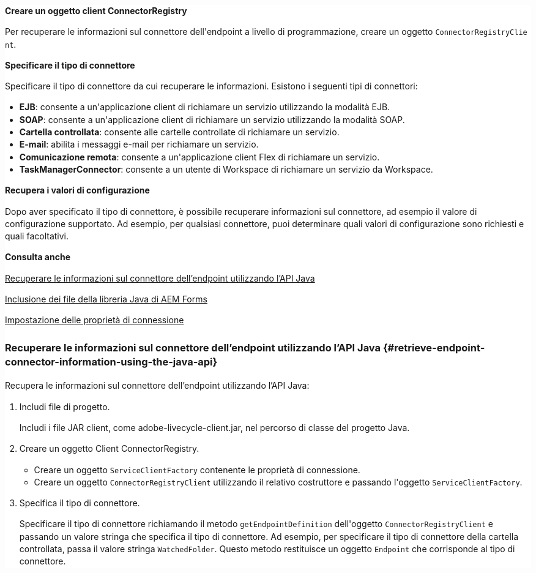 **Creare un oggetto client ConnectorRegistry**

Per recuperare le informazioni sul connettore dell&#39;endpoint a livello di programmazione, creare un oggetto `ConnectorRegistryClient`.

**Specificare il tipo di connettore**

Specificare il tipo di connettore da cui recuperare le informazioni. Esistono i seguenti tipi di connettori:

* **EJB**: consente a un&#39;applicazione client di richiamare un servizio utilizzando la modalità EJB.
* **SOAP**: consente a un&#39;applicazione client di richiamare un servizio utilizzando la modalità SOAP.
* **Cartella controllata**: consente alle cartelle controllate di richiamare un servizio.
* **E-mail**: abilita i messaggi e-mail per richiamare un servizio.
* **Comunicazione remota**: consente a un&#39;applicazione client Flex di richiamare un servizio.
* **TaskManagerConnector**: consente a un utente di Workspace di richiamare un servizio da Workspace.

**Recupera i valori di configurazione**

Dopo aver specificato il tipo di connettore, è possibile recuperare informazioni sul connettore, ad esempio il valore di configurazione supportato. Ad esempio, per qualsiasi connettore, puoi determinare quali valori di configurazione sono richiesti e quali facoltativi.

**Consulta anche**

[Recuperare le informazioni sul connettore dell’endpoint utilizzando l’API Java](programmatically-endpoints.md#retrieve-endpoint-connector-information-using-the-java-api)

[Inclusione dei file della libreria Java di AEM Forms](/help/forms/developing/invoking-aem-forms-using-java.md#including-aem-forms-java-library-files)

[Impostazione delle proprietà di connessione](/help/forms/developing/invoking-aem-forms-using-java.md#setting-connection-properties)

### Recuperare le informazioni sul connettore dell’endpoint utilizzando l’API Java {#retrieve-endpoint-connector-information-using-the-java-api}

Recupera le informazioni sul connettore dell’endpoint utilizzando l’API Java:

1. Includi file di progetto.

   Includi i file JAR client, come adobe-livecycle-client.jar, nel percorso di classe del progetto Java.

1. Creare un oggetto Client ConnectorRegistry.

   * Creare un oggetto `ServiceClientFactory` contenente le proprietà di connessione.
   * Creare un oggetto `ConnectorRegistryClient` utilizzando il relativo costruttore e passando l&#39;oggetto `ServiceClientFactory`.

1. Specifica il tipo di connettore.

   Specificare il tipo di connettore richiamando il metodo `getEndpointDefinition` dell&#39;oggetto `ConnectorRegistryClient` e passando un valore stringa che specifica il tipo di connettore. Ad esempio, per specificare il tipo di connettore della cartella controllata, passa il valore stringa `WatchedFolder`. Questo metodo restituisce un oggetto `Endpoint` che corrisponde al tipo di connettore.
